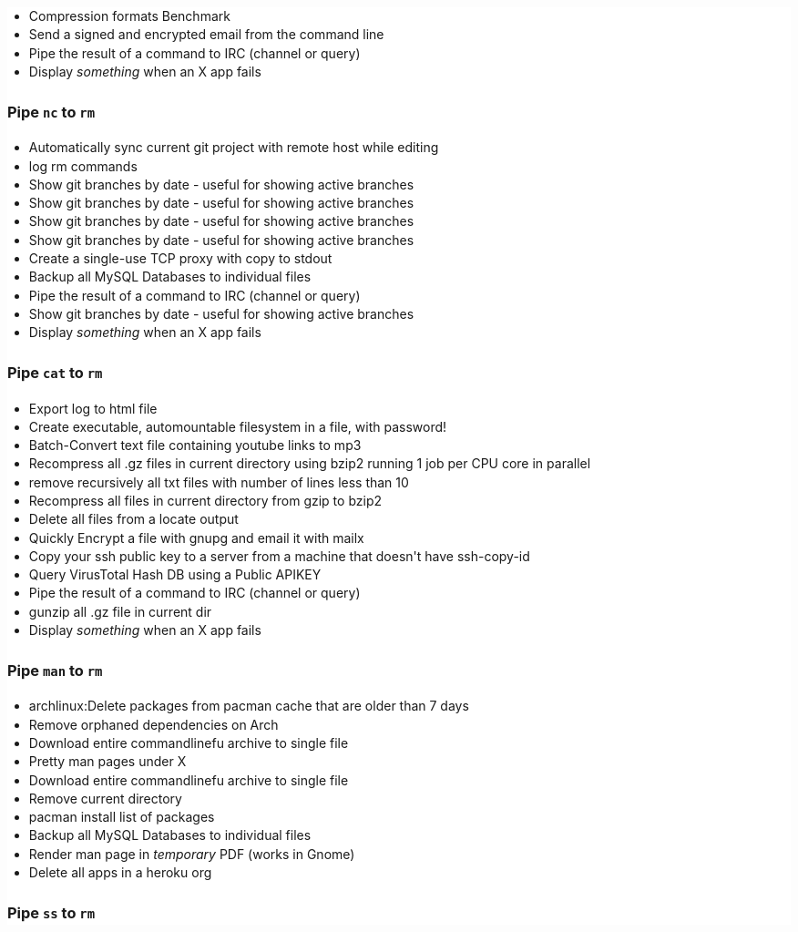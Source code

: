 - Compression formats Benchmark
- Send a signed and encrypted email from the command line
- Pipe the result of a command to IRC (channel or query)
- Display _something_ when an X app fails

            
### Pipe `nc` to `rm`

- Automatically sync current git project with remote host while editing
- log rm commands
- Show git branches by date - useful for showing active branches
- Show git branches by date - useful for showing active branches
- Show git branches by date - useful for showing active branches
- Show git branches by date - useful for showing active branches
- Create a single-use TCP proxy with copy to stdout
- Backup all MySQL Databases to individual files
- Pipe the result of a command to IRC (channel or query)
- Show git branches by date - useful for showing active branches
- Display _something_ when an X app fails

            
### Pipe `cat` to `rm`

- Export log to html file
- Create executable, automountable filesystem in a file, with password!
- Batch-Convert text file containing youtube links to mp3
- Recompress all .gz files in current directory using bzip2 running 1 job per CPU core in parallel
- remove recursively all txt files with number of lines less than 10
- Recompress all files in current directory from gzip to bzip2
- Delete all files from a locate output
- Quickly Encrypt a file with gnupg and email it with mailx
- Copy your ssh public key to a server from a machine that doesn't have ssh-copy-id
- Query VirusTotal Hash DB using a Public APIKEY
- Pipe the result of a command to IRC (channel or query)
- gunzip all .gz file in current dir
- Display _something_ when an X app fails

            
### Pipe `man` to `rm`

- archlinux:Delete packages from pacman cache that are older than 7 days
- Remove orphaned dependencies on Arch
- Download entire commandlinefu archive to single file
- Pretty man pages under X
- Download entire commandlinefu archive to single file
- Remove current directory
- pacman install list of packages
- Backup all MySQL Databases to individual files
- Render man page in *temporary* PDF (works in Gnome)
- Delete all apps in a heroku org

            
### Pipe `ss` to `rm`
